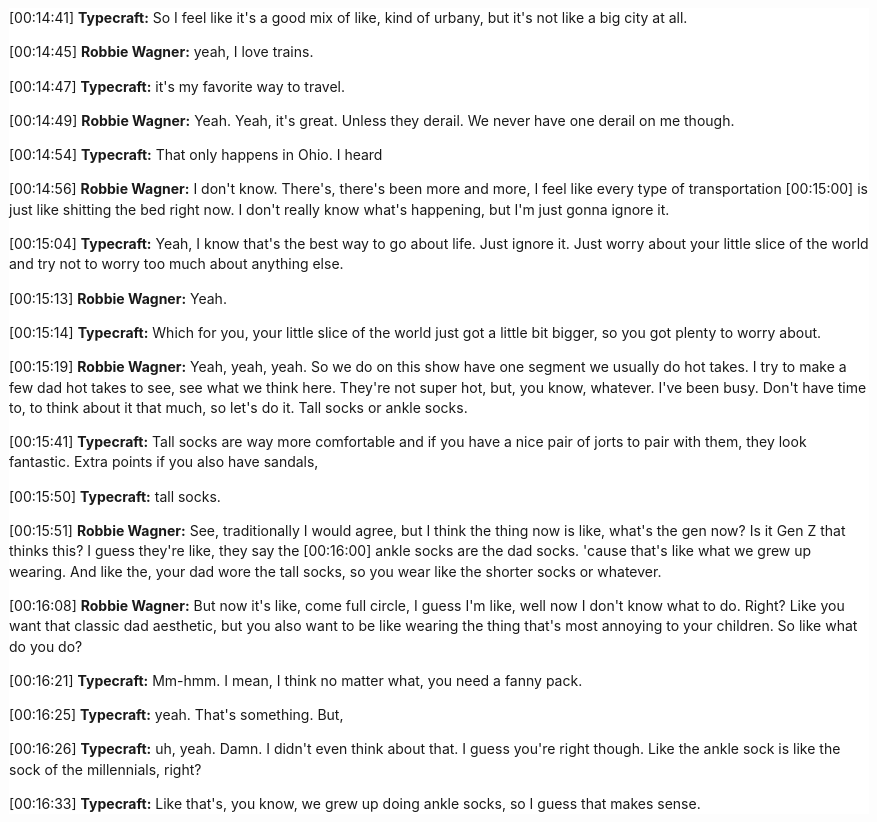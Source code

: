 [00:14:41] **Typecraft:** So I feel like it's a good mix of like, kind of
urbany, but it's not like a big city at all.

[00:14:45] **Robbie Wagner:** yeah, I love trains.

[00:14:47] **Typecraft:** it's my favorite way to travel.

[00:14:49] **Robbie Wagner:** Yeah. Yeah, it's great. Unless they derail. We
never have one derail on me though.

[00:14:54] **Typecraft:** That only happens in Ohio. I heard

[00:14:56] **Robbie Wagner:** I don't know. There's, there's been more and more,
I feel like every type of transportation [00:15:00] is just like shitting the
bed right now. I don't really know what's happening, but I'm just gonna ignore
it.

[00:15:04] **Typecraft:** Yeah, I know that's the best way to go about life.
Just ignore it. Just worry about your little slice of the world and try not to
worry too much about anything else.

[00:15:13] **Robbie Wagner:** Yeah.

[00:15:14] **Typecraft:** Which for you, your little slice of the world just got
a little bit bigger, so you got plenty to worry about.

[00:15:19] **Robbie Wagner:** Yeah, yeah, yeah. So we do on this show have one
segment we usually do hot takes. I try to make a few dad hot takes to see, see
what we think here. They're not super hot, but, you know, whatever. I've been
busy. Don't have time to, to think about it that much, so let's do it. Tall
socks or ankle socks.

[00:15:41] **Typecraft:** Tall socks are way more comfortable and if you have a
nice pair of jorts to pair with them, they look fantastic. Extra points if you
also have sandals,

[00:15:50] **Typecraft:** tall socks.

[00:15:51] **Robbie Wagner:** See, traditionally I would agree, but I think the
thing now is like, what's the gen now? Is it Gen Z that thinks this? I guess
they're like, they say the [00:16:00] ankle socks are the dad socks. 'cause
that's like what we grew up wearing. And like the, your dad wore the tall socks,
so you wear like the shorter socks or whatever.

[00:16:08] **Robbie Wagner:** But now it's like, come full circle, I guess I'm
like, well now I don't know what to do. Right? Like you want that classic dad
aesthetic, but you also want to be like wearing the thing that's most annoying
to your children. So like what do you do?

[00:16:21] **Typecraft:** Mm-hmm. I mean, I think no matter what, you need a
fanny pack.

[00:16:25] **Typecraft:** yeah. That's something. But,

[00:16:26] **Typecraft:** uh, yeah. Damn. I didn't even think about that. I
guess you're right though. Like the ankle sock is like the sock of the
millennials, right?

[00:16:33] **Typecraft:** Like that's, you know, we grew up doing ankle socks,
so I guess that makes sense.
